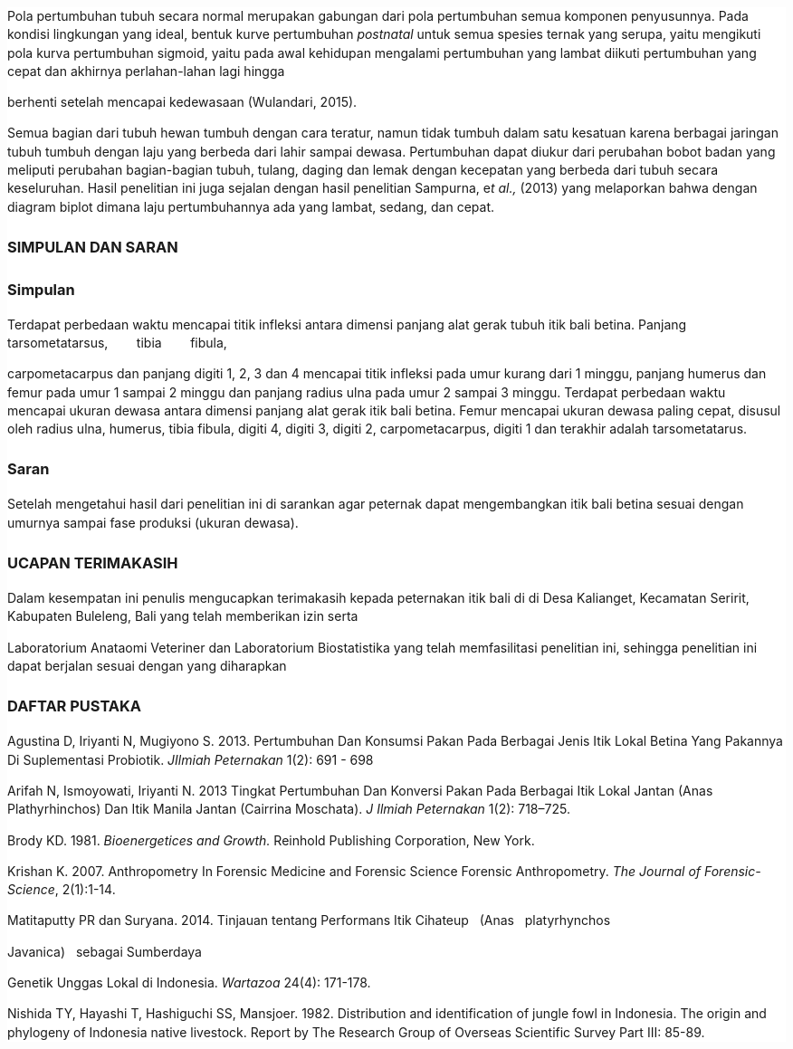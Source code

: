 <p><span class="font7">Pola pertumbuhan tubuh secara normal merupakan gabungan dari pola pertumbuhan semua komponen penyusunnya. Pada kondisi lingkungan yang ideal, bentuk kurve pertumbuhan </span><span class="font7" style="font-style:italic;">postnatal</span><span class="font7"> untuk semua spesies ternak yang serupa, yaitu mengikuti pola kurva pertumbuhan sigmoid, yaitu pada awal kehidupan mengalami pertumbuhan yang lambat diikuti pertumbuhan yang cepat dan akhirnya perlahan-lahan lagi hingga</span></p>
<p><span class="font7">berhenti setelah mencapai kedewasaan (Wulandari, 2015).</span></p>
<p><span class="font7">Semua bagian dari tubuh hewan tumbuh dengan cara teratur, namun tidak tumbuh dalam satu kesatuan karena berbagai jaringan tubuh tumbuh dengan laju yang berbeda dari lahir sampai dewasa. Pertumbuhan dapat diukur dari perubahan bobot badan yang meliputi perubahan bagian-bagian tubuh, tulang, daging dan lemak dengan kecepatan yang berbeda dari tubuh secara keseluruhan. Hasil penelitian ini juga sejalan dengan hasil penelitian Sampurna, e</span><span class="font7" style="font-style:italic;">t al.,</span><span class="font7"> (2013) yang melaporkan bahwa dengan diagram biplot dimana laju pertumbuhannya ada yang lambat, sedang, dan cepat.</span></p>
<h3><a name="bookmark18"></a><span class="font7" style="font-weight:bold;"><a name="bookmark19"></a>SIMPULAN DAN SARAN</span></h3>
<h3><a name="bookmark20"></a><span class="font7" style="font-weight:bold;"><a name="bookmark21"></a>Simpulan</span></h3>
<p><span class="font7">Terdapat perbedaan waktu mencapai titik infleksi antara dimensi panjang alat gerak tubuh itik bali betina. Panjang tarsometatarsus, &nbsp;&nbsp;&nbsp;&nbsp;&nbsp;&nbsp;&nbsp;tibia &nbsp;&nbsp;&nbsp;&nbsp;&nbsp;&nbsp;&nbsp;fibula,</span></p>
<p><span class="font7">carpometacarpus dan panjang digiti 1, 2, 3 dan 4 mencapai titik infleksi pada umur kurang dari 1 minggu, panjang humerus dan femur pada umur 1 sampai 2 minggu dan panjang radius ulna pada umur 2 sampai 3 minggu. Terdapat perbedaan waktu mencapai ukuran dewasa antara dimensi panjang alat gerak itik bali betina. Femur mencapai ukuran dewasa paling cepat, disusul oleh radius ulna, humerus, tibia fibula, digiti 4, digiti 3, digiti 2, carpometacarpus, digiti 1 dan terakhir adalah tarsometatarus.</span></p>
<h3><a name="bookmark22"></a><span class="font7" style="font-weight:bold;"><a name="bookmark23"></a>Saran</span></h3>
<p><span class="font7">Setelah mengetahui hasil dari penelitian ini di sarankan agar peternak dapat mengembangkan itik bali betina sesuai dengan umurnya sampai fase produksi (ukuran dewasa).</span></p>
<h3><a name="bookmark24"></a><span class="font7" style="font-weight:bold;"><a name="bookmark25"></a>UCAPAN TERIMAKASIH</span></h3>
<p><span class="font7">Dalam kesempatan ini penulis mengucapkan terimakasih kepada peternakan itik bali di di Desa Kalianget, Kecamatan Seririt, Kabupaten Buleleng, Bali yang telah memberikan izin serta</span></p>
<p><span class="font7">Laboratorium Anataomi Veteriner dan Laboratorium Biostatistika yang telah memfasilitasi penelitian ini, sehingga penelitian ini dapat berjalan sesuai dengan yang diharapkan</span></p>
<h3><a name="bookmark26"></a><span class="font7" style="font-weight:bold;"><a name="bookmark27"></a>DAFTAR PUSTAKA</span></h3>
<p><span class="font7">Agustina D, Iriyanti N, Mugiyono S. 2013. Pertumbuhan Dan Konsumsi Pakan Pada Berbagai Jenis Itik Lokal Betina Yang Pakannya Di Suplementasi Probiotik. </span><span class="font7" style="font-style:italic;">JIlmiah Peternakan</span><span class="font7"> 1(2): 691 - 698</span></p>
<p><span class="font7">Arifah N, Ismoyowati, Iriyanti N. 2013 Tingkat Pertumbuhan Dan Konversi Pakan Pada Berbagai Itik Lokal Jantan (Anas Plathyrhinchos) Dan Itik Manila Jantan (Cairrina Moschata). </span><span class="font7" style="font-style:italic;">J Ilmiah Peternakan </span><span class="font7">1(2): 718–725.</span></p>
<p><span class="font7">Brody KD. 1981. </span><span class="font7" style="font-style:italic;">Bioenergetices and Growth.</span><span class="font7"> Reinhold Publishing Corporation, New York.</span></p>
<p><span class="font7">Krishan K. 2007. Anthropometry In Forensic Medicine and Forensic Science Forensic Anthropometry. </span><span class="font7" style="font-style:italic;">The Journal of Forensic-Science</span><span class="font7">, 2(1):1-14.</span></p>
<p><span class="font7">Matitaputty PR dan Suryana. 2014. Tinjauan tentang Performans Itik Cihateup &nbsp;&nbsp;(Anas &nbsp;&nbsp;platyrhynchos</span></p>
<p><span class="font7">Javanica) &nbsp;&nbsp;sebagai Sumberdaya</span></p>
<p><span class="font7">Genetik Unggas Lokal di Indonesia. </span><span class="font7" style="font-style:italic;">Wartazoa</span><span class="font7"> 24(4): 171-178.</span></p>
<p><span class="font7">Nishida TY, Hayashi T, Hashiguchi SS, Mansjoer. 1982. Distribution and identification of jungle fowl in Indonesia. The origin and phylogeny of Indonesia native livestock. Report by The Research Group of Overseas Scientific Survey Part III: 85-89.</span></p>